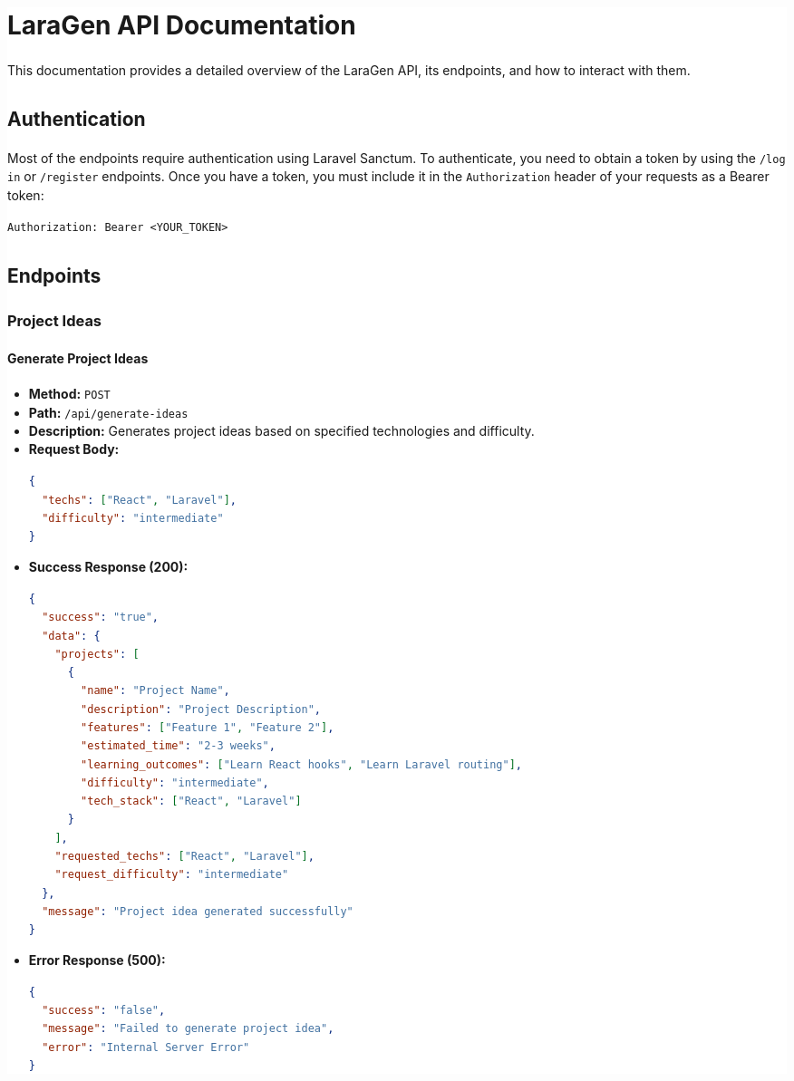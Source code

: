 # LaraGen API Documentation

This documentation provides a detailed overview of the LaraGen API, its endpoints, and how to interact with them.

## Authentication

Most of the endpoints require authentication using Laravel Sanctum. To authenticate, you need to obtain a token by using the `/login` or `/register` endpoints. Once you have a token, you must include it in the `Authorization` header of your requests as a Bearer token:

```
Authorization: Bearer <YOUR_TOKEN>
```

## Endpoints

### Project Ideas

#### Generate Project Ideas

- **Method:** `POST`
- **Path:** `/api/generate-ideas`
- **Description:** Generates project ideas based on specified technologies and difficulty.
- **Request Body:**
  ```json
  {
    "techs": ["React", "Laravel"],
    "difficulty": "intermediate"
  }
  ```
- **Success Response (200):**
  ```json
  {
    "success": "true",
    "data": {
      "projects": [
        {
          "name": "Project Name",
          "description": "Project Description",
          "features": ["Feature 1", "Feature 2"],
          "estimated_time": "2-3 weeks",
          "learning_outcomes": ["Learn React hooks", "Learn Laravel routing"],
          "difficulty": "intermediate",
          "tech_stack": ["React", "Laravel"]
        }
      ],
      "requested_techs": ["React", "Laravel"],
      "request_difficulty": "intermediate"
    },
    "message": "Project idea generated successfully"
  }
  ```
- **Error Response (500):**
  ```json
  {
    "success": "false",
    "message": "Failed to generate project idea",
    "error": "Internal Server Error"
  }
  ```
